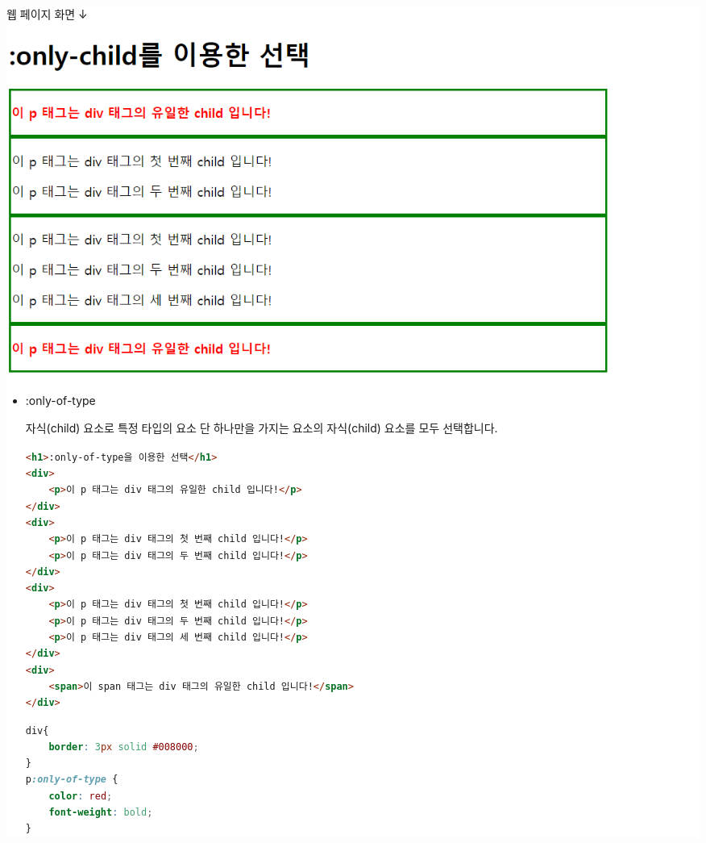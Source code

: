   웹 페이지 화면 ↓

  <img src="../../images/2022-05-04-class13(structural-pseudo-class)/구조가상요소예시7.png" alt="구조가상요소예시7" style="zoom:80%;" /><br>

+ :only-of-type

  자식(child) 요소로 특정 타입의 요소 단 하나만을 가지는 요소의 자식(child) 요소를 모두 선택합니다.

  ```html
  <h1>:only-of-type을 이용한 선택</h1>
  <div>
      <p>이 p 태그는 div 태그의 유일한 child 입니다!</p>
  </div>
  <div>
      <p>이 p 태그는 div 태그의 첫 번째 child 입니다!</p>
      <p>이 p 태그는 div 태그의 두 번째 child 입니다!</p>
  </div>
  <div>
      <p>이 p 태그는 div 태그의 첫 번째 child 입니다!</p>
      <p>이 p 태그는 div 태그의 두 번째 child 입니다!</p>
      <p>이 p 태그는 div 태그의 세 번째 child 입니다!</p>
  </div>
  <div>
      <span>이 span 태그는 div 태그의 유일한 child 입니다!</span>
  </div>
  ```

  ```css
  div{ 
      border: 3px solid #008000; 
  }
  p:only-of-type {
      color: red;
      font-weight: bold;
  }
  ```
